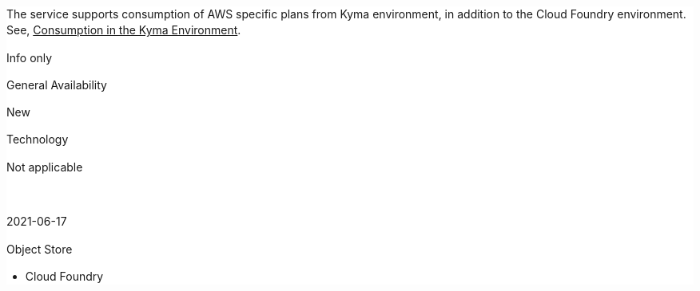</td>
<td valign="top">

The service supports consumption of AWS specific plans from Kyma environment, in addition to the Cloud Foundry environment. See, [Consumption in the Kyma Environment](consumption-in-the-kyma-environment-11f50ef.md).

</td>
<td valign="top">

Info only

</td>
<td valign="top">

General Availability

</td>
<td valign="top">

New

</td>
<td valign="top">

Technology

</td>
<td valign="top">

Not applicable

</td>
<td valign="top">

 

</td>
<td valign="top">



</td>
<td valign="top">

2021-06-17

</td>
</tr>
<tr>
<td valign="top">

Object Store

</td>
<td valign="top">

-   Cloud Foundry



</td>
<td valign="top">
